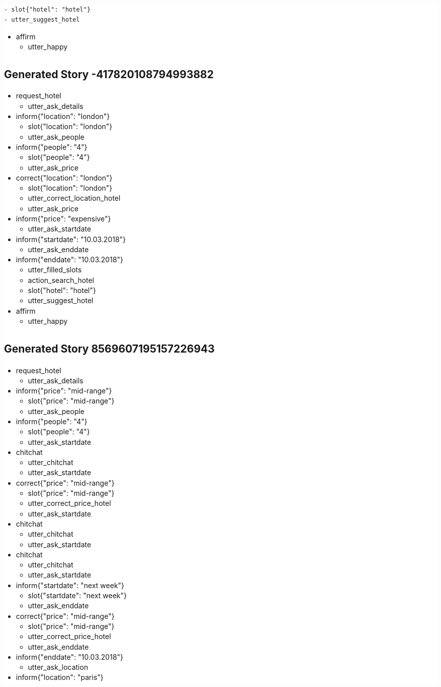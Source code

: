     - slot{"hotel": "hotel"}
    - utter_suggest_hotel
* affirm
    - utter_happy

## Generated Story -417820108794993882
* request_hotel
    - utter_ask_details
* inform{"location": "london"}
    - slot{"location": "london"}
    - utter_ask_people
* inform{"people": "4"}
    - slot{"people": "4"}
    - utter_ask_price
* correct{"location": "london"}
    - slot{"location": "london"}
    - utter_correct_location_hotel
    - utter_ask_price
* inform{"price": "expensive"}
    - utter_ask_startdate
* inform{"startdate": "10.03.2018"}
    - utter_ask_enddate
* inform{"enddate": "10.03.2018"}
    - utter_filled_slots
    - action_search_hotel
    - slot{"hotel": "hotel"}
    - utter_suggest_hotel
* affirm
    - utter_happy

## Generated Story 8569607195157226943
* request_hotel
    - utter_ask_details
* inform{"price": "mid-range"}
    - slot{"price": "mid-range"}
    - utter_ask_people
* inform{"people": "4"}
    - slot{"people": "4"}
    - utter_ask_startdate
* chitchat
    - utter_chitchat
    - utter_ask_startdate
* correct{"price": "mid-range"}
    - slot{"price": "mid-range"}
    - utter_correct_price_hotel
    - utter_ask_startdate
* chitchat
    - utter_chitchat
    - utter_ask_startdate
* chitchat
    - utter_chitchat
    - utter_ask_startdate
* inform{"startdate": "next week"}
    - slot{"startdate": "next week"}
    - utter_ask_enddate
* correct{"price": "mid-range"}
    - slot{"price": "mid-range"}
    - utter_correct_price_hotel
    - utter_ask_enddate
* inform{"enddate": "10.03.2018"}
    - utter_ask_location
* inform{"location": "paris"}